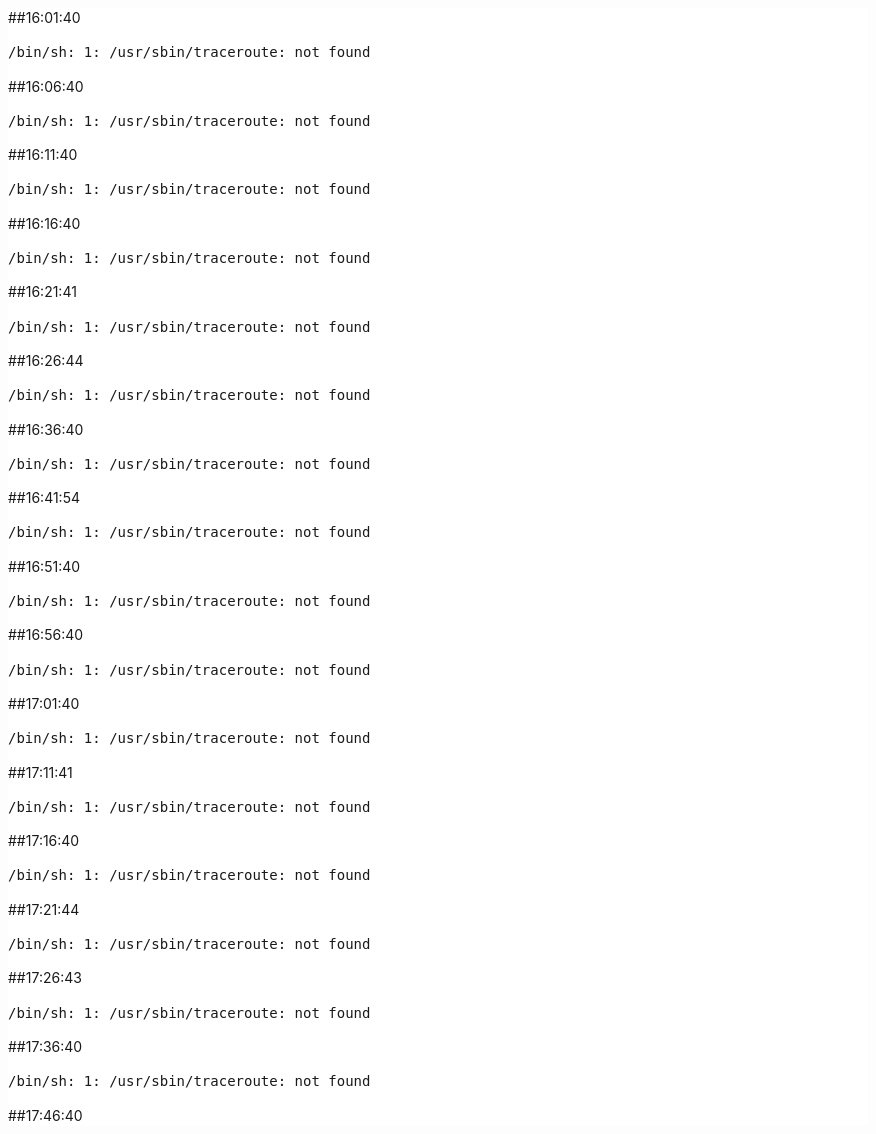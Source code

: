 ##16:01:40

<p><pre><samp>/bin/sh: 1: /usr/sbin/traceroute: not found</samp></pre></p>

##16:06:40

<p><pre><samp>/bin/sh: 1: /usr/sbin/traceroute: not found</samp></pre></p>

##16:11:40

<p><pre><samp>/bin/sh: 1: /usr/sbin/traceroute: not found</samp></pre></p>

##16:16:40

<p><pre><samp>/bin/sh: 1: /usr/sbin/traceroute: not found</samp></pre></p>

##16:21:41

<p><pre><samp>/bin/sh: 1: /usr/sbin/traceroute: not found</samp></pre></p>

##16:26:44

<p><pre><samp>/bin/sh: 1: /usr/sbin/traceroute: not found</samp></pre></p>

##16:36:40

<p><pre><samp>/bin/sh: 1: /usr/sbin/traceroute: not found</samp></pre></p>

##16:41:54

<p><pre><samp>/bin/sh: 1: /usr/sbin/traceroute: not found</samp></pre></p>

##16:51:40

<p><pre><samp>/bin/sh: 1: /usr/sbin/traceroute: not found</samp></pre></p>

##16:56:40

<p><pre><samp>/bin/sh: 1: /usr/sbin/traceroute: not found</samp></pre></p>

##17:01:40

<p><pre><samp>/bin/sh: 1: /usr/sbin/traceroute: not found</samp></pre></p>

##17:11:41

<p><pre><samp>/bin/sh: 1: /usr/sbin/traceroute: not found</samp></pre></p>

##17:16:40

<p><pre><samp>/bin/sh: 1: /usr/sbin/traceroute: not found</samp></pre></p>

##17:21:44

<p><pre><samp>/bin/sh: 1: /usr/sbin/traceroute: not found</samp></pre></p>

##17:26:43

<p><pre><samp>/bin/sh: 1: /usr/sbin/traceroute: not found</samp></pre></p>

##17:36:40

<p><pre><samp>/bin/sh: 1: /usr/sbin/traceroute: not found</samp></pre></p>

##17:46:40
